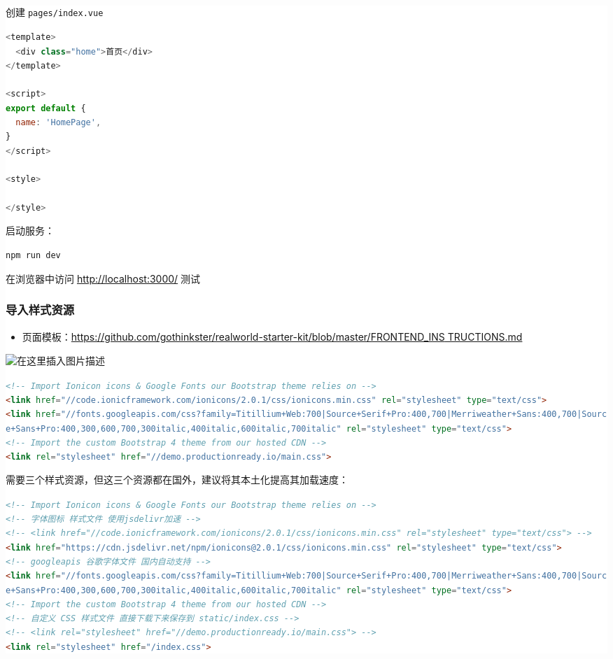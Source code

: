 创建 `pages/index.vue` 
```js
<template>
  <div class="home">首页</div>
</template>

<script>
export default {
  name: 'HomePage',
}
</script>

<style>

</style>
```

启动服务：
```shell
npm run dev
```

在浏览器中访问 [http://localhost:3000/](http://localhost:3000/) 测试

### 导入样式资源
- 页面模板：[https://github.com/gothinkster/realworld-starter-kit/blob/master/FRONTEND_INS
TRUCTIONS.md](https://github.com/gothinkster/realworld-starter-kit/blob/master/FRONTEND_INSTRUCTIONS.md)

![在这里插入图片描述](https://img-blog.csdnimg.cn/20210104163041313.png?x-oss-process=image/watermark,type_ZmFuZ3poZW5naGVpdGk,shadow_10,text_aHR0cHM6Ly9ibG9nLmNzZG4ubmV0L3FxXzQ1MTQ5MjU2,size_16,color_FFFFFF,t_70)
```html
<!-- Import Ionicon icons & Google Fonts our Bootstrap theme relies on -->
<link href="//code.ionicframework.com/ionicons/2.0.1/css/ionicons.min.css" rel="stylesheet" type="text/css">
<link href="//fonts.googleapis.com/css?family=Titillium+Web:700|Source+Serif+Pro:400,700|Merriweather+Sans:400,700|Source+Sans+Pro:400,300,600,700,300italic,400italic,600italic,700italic" rel="stylesheet" type="text/css">
<!-- Import the custom Bootstrap 4 theme from our hosted CDN -->
<link rel="stylesheet" href="//demo.productionready.io/main.css">
```

需要三个样式资源，但这三个资源都在国外，建议将其本土化提高其加载速度：
```html
<!-- Import Ionicon icons & Google Fonts our Bootstrap theme relies on -->
<!-- 字体图标 样式文件 使用jsdelivr加速 -->
<!-- <link href="//code.ionicframework.com/ionicons/2.0.1/css/ionicons.min.css" rel="stylesheet" type="text/css"> -->
<link href="https://cdn.jsdelivr.net/npm/ionicons@2.0.1/css/ionicons.min.css" rel="stylesheet" type="text/css">
<!-- googleapis 谷歌字体文件 国内自动支持 -->
<link href="//fonts.googleapis.com/css?family=Titillium+Web:700|Source+Serif+Pro:400,700|Merriweather+Sans:400,700|Source+Sans+Pro:400,300,600,700,300italic,400italic,600italic,700italic" rel="stylesheet" type="text/css">
<!-- Import the custom Bootstrap 4 theme from our hosted CDN -->
<!-- 自定义 CSS 样式文件 直接下载下来保存到 static/index.css -->
<!-- <link rel="stylesheet" href="//demo.productionready.io/main.css"> -->
<link rel="stylesheet" href="/index.css">
```
